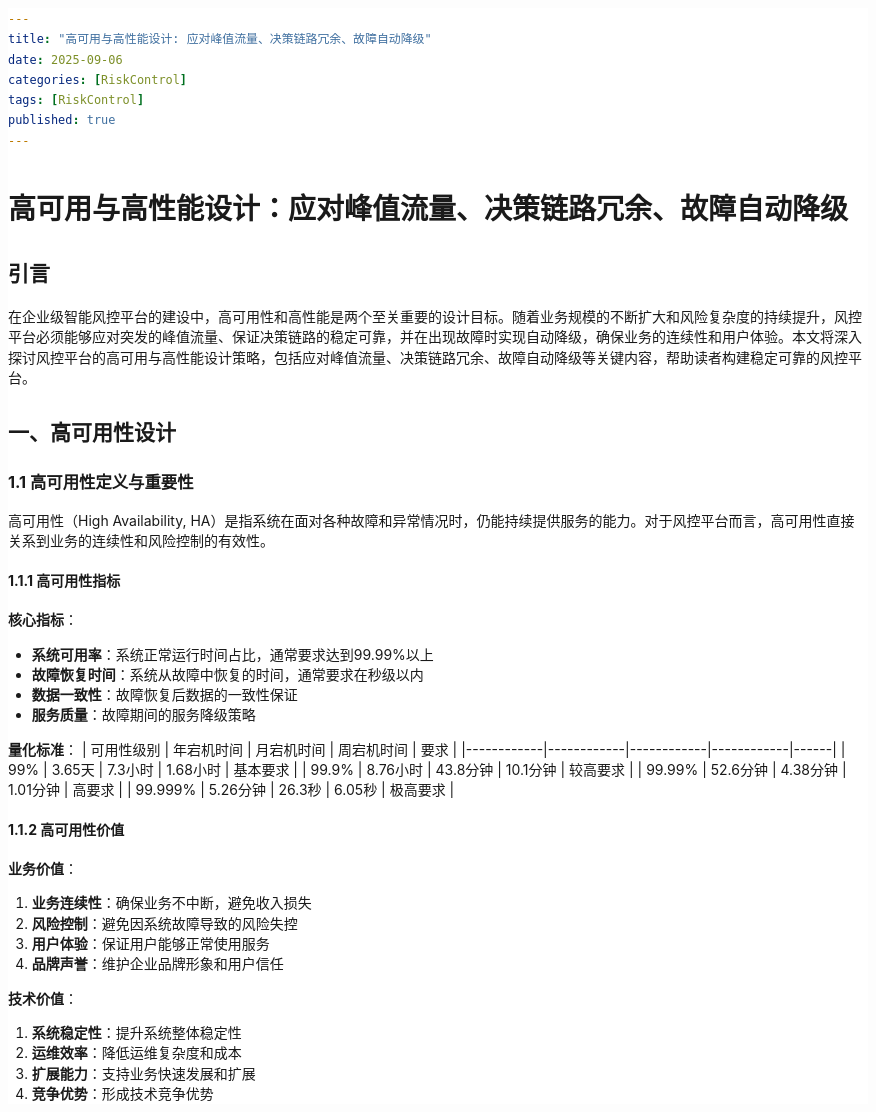 ```yaml
---
title: "高可用与高性能设计: 应对峰值流量、决策链路冗余、故障自动降级"
date: 2025-09-06
categories: [RiskControl]
tags: [RiskControl]
published: true
---
```

# 高可用与高性能设计：应对峰值流量、决策链路冗余、故障自动降级

## 引言

在企业级智能风控平台的建设中，高可用性和高性能是两个至关重要的设计目标。随着业务规模的不断扩大和风险复杂度的持续提升，风控平台必须能够应对突发的峰值流量、保证决策链路的稳定可靠，并在出现故障时实现自动降级，确保业务的连续性和用户体验。本文将深入探讨风控平台的高可用与高性能设计策略，包括应对峰值流量、决策链路冗余、故障自动降级等关键内容，帮助读者构建稳定可靠的风控平台。

## 一、高可用性设计

### 1.1 高可用性定义与重要性

高可用性（High Availability, HA）是指系统在面对各种故障和异常情况时，仍能持续提供服务的能力。对于风控平台而言，高可用性直接关系到业务的连续性和风险控制的有效性。

#### 1.1.1 高可用性指标

**核心指标**：
- **系统可用率**：系统正常运行时间占比，通常要求达到99.99%以上
- **故障恢复时间**：系统从故障中恢复的时间，通常要求在秒级以内
- **数据一致性**：故障恢复后数据的一致性保证
- **服务质量**：故障期间的服务降级策略

**量化标准**：
| 可用性级别 | 年宕机时间 | 月宕机时间 | 周宕机时间 | 要求 |
|------------|------------|------------|------------|------|
| 99% | 3.65天 | 7.3小时 | 1.68小时 | 基本要求 |
| 99.9% | 8.76小时 | 43.8分钟 | 10.1分钟 | 较高要求 |
| 99.99% | 52.6分钟 | 4.38分钟 | 1.01分钟 | 高要求 |
| 99.999% | 5.26分钟 | 26.3秒 | 6.05秒 | 极高要求 |

#### 1.1.2 高可用性价值

**业务价值**：
1. **业务连续性**：确保业务不中断，避免收入损失
2. **风险控制**：避免因系统故障导致的风险失控
3. **用户体验**：保证用户能够正常使用服务
4. **品牌声誉**：维护企业品牌形象和用户信任

**技术价值**：
1. **系统稳定性**：提升系统整体稳定性
2. **运维效率**：降低运维复杂度和成本
3. **扩展能力**：支持业务快速发展和扩展
4. **竞争优势**：形成技术竞争优势
